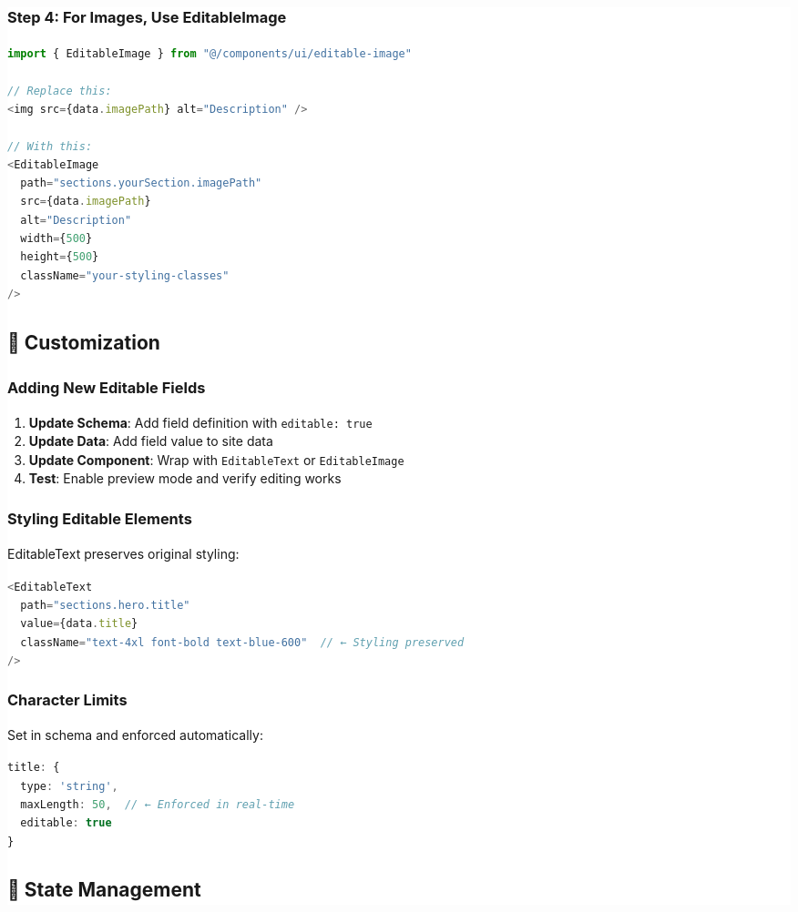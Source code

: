 ### Step 4: For Images, Use EditableImage

```typescript
import { EditableImage } from "@/components/ui/editable-image"

// Replace this:
<img src={data.imagePath} alt="Description" />

// With this:
<EditableImage
  path="sections.yourSection.imagePath"
  src={data.imagePath}
  alt="Description"
  width={500}
  height={500}
  className="your-styling-classes"
/>
```

## 🎨 Customization

### Adding New Editable Fields

1. **Update Schema**: Add field definition with `editable: true`
2. **Update Data**: Add field value to site data
3. **Update Component**: Wrap with `EditableText` or `EditableImage`
4. **Test**: Enable preview mode and verify editing works

### Styling Editable Elements

EditableText preserves original styling:

```typescript
<EditableText
  path="sections.hero.title"
  value={data.title}
  className="text-4xl font-bold text-blue-600"  // ← Styling preserved
/>
```

### Character Limits

Set in schema and enforced automatically:

```typescript
title: { 
  type: 'string', 
  maxLength: 50,  // ← Enforced in real-time
  editable: true 
}
```

## 🔄 State Management
